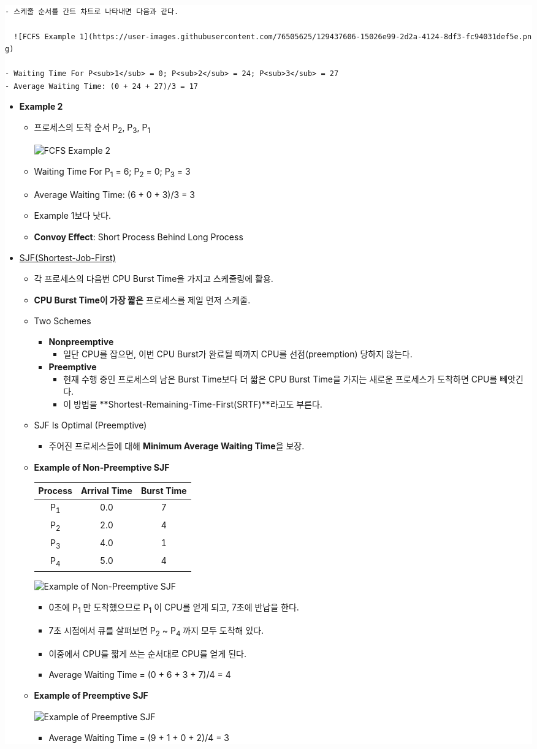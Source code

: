     - 스케줄 순서를 간트 차트로 나타내면 다음과 같다.
  
      ![FCFS Example 1](https://user-images.githubusercontent.com/76505625/129437606-15026e99-2d2a-4124-8df3-fc94031def5e.png)
  
    - Waiting Time For P<sub>1</sub> = 0; P<sub>2</sub> = 24; P<sub>3</sub> = 27
    - Average Waiting Time: (0 + 24 + 27)/3 = 17
  
  - **Example 2**
    - 프로세스의 도착 순서 P<sub>2</sub>, P<sub>3</sub>, P<sub>1</sub>
  
      ![FCFS Example 2](https://user-images.githubusercontent.com/76505625/129468221-e56cbe1d-db76-4b97-ad5f-e88c5fedfd83.png)
  
    - Waiting Time For P<sub>1</sub> = 6; P<sub>2</sub> = 0; P<sub>3</sub> = 3
    - Average Waiting Time: (6 + 0 + 3)/3 = 3
    - Example 1보다 낫다.
    - **Convoy Effect**: Short Process Behind Long Process 

- <u>SJF(Shortest-Job-First)</u>
  - 각 프로세스의 다음번 CPU Burst Time을 가지고 스케줄링에 활용.
  - **CPU Burst Time이 가장 짧은** 프로세스를 제일 먼저 스케줄.
  
  - Two Schemes
    - **Nonpreemptive**
      - 일단 CPU를 잡으면, 이번 CPU Burst가 완료될 때까지 CPU를 선점(preemption) 당하지 않는다.
    - **Preemptive**
      - 현재 수행 중인 프로세스의 남은 Burst Time보다 더 짧은 CPU Burst Time을 가지는 새로운 프로세스가 도착하면 CPU를 빼앗긴다.
      - 이 방법을 **Shortest-Remaining-Time-First(SRTF)**라고도 부른다.
  
  - SJF Is Optimal (Preemptive)
    - 주어진 프로세스들에 대해 **Minimum Average Waiting Time**을 보장.
  
  - **Example of Non-Preemptive SJF**
  
    | Process | Arrival Time | Burst Time |
    |:-------:|:------------:|:----------:|
    | P<sub>1 | 0.0 | 7 |
    | P<sub>2 | 2.0 | 4 |
    | P<sub>3 | 4.0 | 1 |
    | P<sub>4 | 5.0 | 4 |
  
    ![Example of Non-Preemptive SJF](https://user-images.githubusercontent.com/76505625/129479486-1d3dda55-8c36-4faf-8beb-25d9ef7a3450.png)
      
      - 0초에 P<sub>1</sub> 만 도착했으므로 P<sub>1</sub> 이 CPU를 얻게 되고, 7초에 반납을 한다.
      - 7초 시점에서 큐를 살펴보면 P<sub>2</sub>  ~ P<sub>4</sub> 까지 모두 도착해 있다.
      - 이중에서 CPU를 짧게 쓰는 순서대로 CPU를 얻게 된다.
  
    - Average Waiting Time = (0 + 6 + 3 + 7)/4 = 4
  
  - **Example of Preemptive SJF**
    
    ![Example of Preemptive SJF](https://user-images.githubusercontent.com/76505625/129479736-c08ecc5a-54e0-4b43-8909-d8fe86afa1f2.png)
  
    - Average Waiting Time = (9 + 1 + 0 + 2)/4 = 3
  